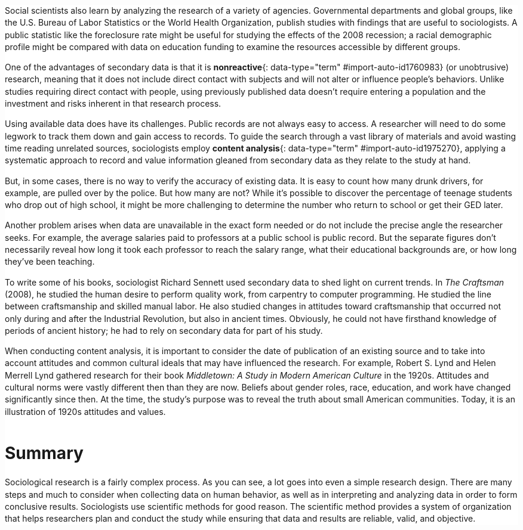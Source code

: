 Social scientists also learn by analyzing the research of a variety of agencies. Governmental departments and global groups, like the U.S. Bureau of Labor Statistics or the World Health Organization, publish studies with findings that are useful to sociologists. A public statistic like the foreclosure rate might be useful for studying the effects of the 2008 recession; a racial demographic profile might be compared with data on education funding to examine the resources accessible by different groups.

One of the advantages of secondary data is that it is **nonreactive**{: data-type="term" #import-auto-id1760983} (or unobtrusive) research, meaning that it does not include direct contact with subjects and will not alter or influence people’s behaviors. Unlike studies requiring direct contact with people, using previously published data doesn’t require entering a population and the investment and risks inherent in that research process.

Using available data does have its challenges. Public records are not always easy to access. A researcher will need to do some legwork to track them down and gain access to records. To guide the search through a vast library of materials and avoid wasting time reading unrelated sources, sociologists employ **content analysis**{: data-type="term" #import-auto-id1975270}, applying a systematic approach to record and value information gleaned from secondary data as they relate to the study at hand.

But, in some cases, there is no way to verify the accuracy of existing data. It is easy to count how many drunk drivers, for example, are pulled over by the police. But how many are not? While it’s possible to discover the percentage of teenage students who drop out of high school, it might be more challenging to determine the number who return to school or get their GED later.

Another problem arises when data are unavailable in the exact form needed or do not include the precise angle the researcher seeks. For example, the average salaries paid to professors at a public school is public record. But the separate figures don’t necessarily reveal how long it took each professor to reach the salary range, what their educational backgrounds are, or how long they’ve been teaching.

To write some of his books, sociologist Richard Sennett used secondary data to shed light on current trends. In *The Craftsman* (2008), he studied the human desire to perform quality work, from carpentry to computer programming. He studied the line between craftsmanship and skilled manual labor. He also studied changes in attitudes toward craftsmanship that occurred not only during and after the Industrial Revolution, but also in ancient times. Obviously, he could not have firsthand knowledge of periods of ancient history; he had to rely on secondary data for part of his study.

When conducting content analysis, it is important to consider the date of publication of an existing source and to take into account attitudes and common cultural ideals that may have influenced the research. For example, Robert S. Lynd and Helen Merrell Lynd gathered research for their book *Middletown: A Study in Modern American Culture* in the 1920s. Attitudes and cultural norms were vastly different then than they are now. Beliefs about gender roles, race, education, and work have changed significantly since then. At the time, the study’s purpose was to reveal the truth about small American communities. Today, it is an illustration of 1920s attitudes and values.

# Summary

Sociological research is a fairly complex process. As you can see, a lot goes into even a simple research design. There are many steps and much to consider when collecting data on human behavior, as well as in interpreting and analyzing data in order to form conclusive results. Sociologists use scientific methods for good reason. The scientific method provides a system of organization that helps researchers plan and conduct the study while ensuring that data and results are reliable, valid, and objective.

